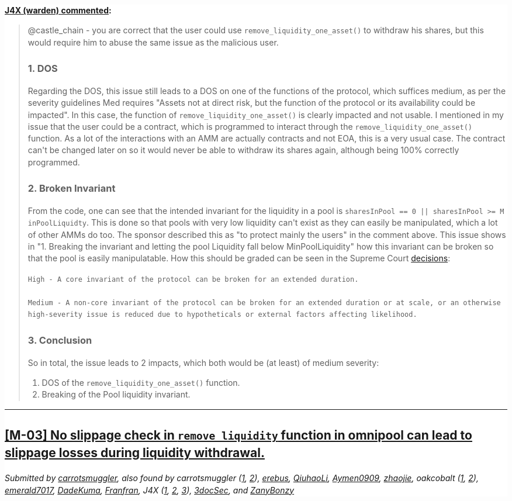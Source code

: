 **[J4X (warden) commented](https://github.com/code-423n4/2024-02-hydradx-findings/issues/154#issuecomment-1996279074):**
 > @castle_chain - you are correct that the user could use `remove_liquidity_one_asset()` to withdraw his shares, but this would require him to abuse the same issue as the malicious user. 
> 
> ### 1. DOS
> Regarding the DOS, this issue still leads to a DOS on one of the functions of the protocol, which suffices medium, as per the severity guidelines Med requires "Assets not at direct risk, but the function of the protocol or its availability could be impacted". In this case, the function of `remove_liquidity_one_asset()` is clearly impacted and not usable. I mentioned in my issue that the user could be a contract, which is programmed to interact through the `remove_liquidity_one_asset()` function. As a lot of the interactions with an AMM are actually contracts and not EOA, this is a very usual case. The contract can't be changed later on so it would never be able to withdraw its shares again, although being 100% correctly programmed. 
> 
> ### 2. Broken Invariant
> From the code, one can see that the intended invariant for the liquidity in a pool is `sharesInPool == 0 || sharesInPool >= MinPoolLiquidty`. This is done so that pools with very low liquidity can't exist as they can easily be manipulated, which a lot of other AMMs do too. The sponsor described this as "to protect mainly the users" in the comment above. This issue shows in "1. Breaking the invariant and letting the pool Liquidity fall below MinPoolLiquidity" how this invariant can be broken so that the pool is easily manipulatable. How this should be graded can be seen in the Supreme Court [decisions](https://docs.code4rena.com/awarding/judging-criteria/supreme-court-decisions-fall-2023):
> 
> ```
> High - A core invariant of the protocol can be broken for an extended duration.
> 
> Medium - A non-core invariant of the protocol can be broken for an extended duration or at scale, or an otherwise high-severity issue is reduced due to hypotheticals or external factors affecting likelihood.
> ```
> 
> ### 3. Conclusion
> So in total, the issue leads to 2 impacts, which both would be (at least) of medium severity:
> 
> 1. DOS of the `remove_liquidity_one_asset()` function.
> 2. Breaking of the Pool liquidity invariant.

***

## [[M-03] No slippage check in `remove_liquidity` function in omnipool can lead to slippage losses during liquidity withdrawal.](https://github.com/code-423n4/2024-02-hydradx-findings/issues/93)
*Submitted by [carrotsmuggler](https://github.com/code-423n4/2024-02-hydradx-findings/issues/93), also found by carrotsmuggler ([1](https://github.com/code-423n4/2024-02-hydradx-findings/issues/92), [2](https://github.com/code-423n4/2024-02-hydradx-findings/issues/85)), [erebus](https://github.com/code-423n4/2024-02-hydradx-findings/issues/190), [QiuhaoLi](https://github.com/code-423n4/2024-02-hydradx-findings/issues/189), [Aymen0909](https://github.com/code-423n4/2024-02-hydradx-findings/issues/173), [zhaojie](https://github.com/code-423n4/2024-02-hydradx-findings/issues/158), oakcobalt ([1](https://github.com/code-423n4/2024-02-hydradx-findings/issues/152), [2](https://github.com/code-423n4/2024-02-hydradx-findings/issues/125)), [emerald7017](https://github.com/code-423n4/2024-02-hydradx-findings/issues/102), [DadeKuma](https://github.com/code-423n4/2024-02-hydradx-findings/issues/97), [Franfran](https://github.com/code-423n4/2024-02-hydradx-findings/issues/79), J4X ([1](https://github.com/code-423n4/2024-02-hydradx-findings/issues/55), [2](https://github.com/code-423n4/2024-02-hydradx-findings/issues/40), [3](https://github.com/code-423n4/2024-02-hydradx-findings/issues/15)), [3docSec](https://github.com/code-423n4/2024-02-hydradx-findings/issues/41), and [ZanyBonzy](https://github.com/code-423n4/2024-02-hydradx-findings/issues/27)*
